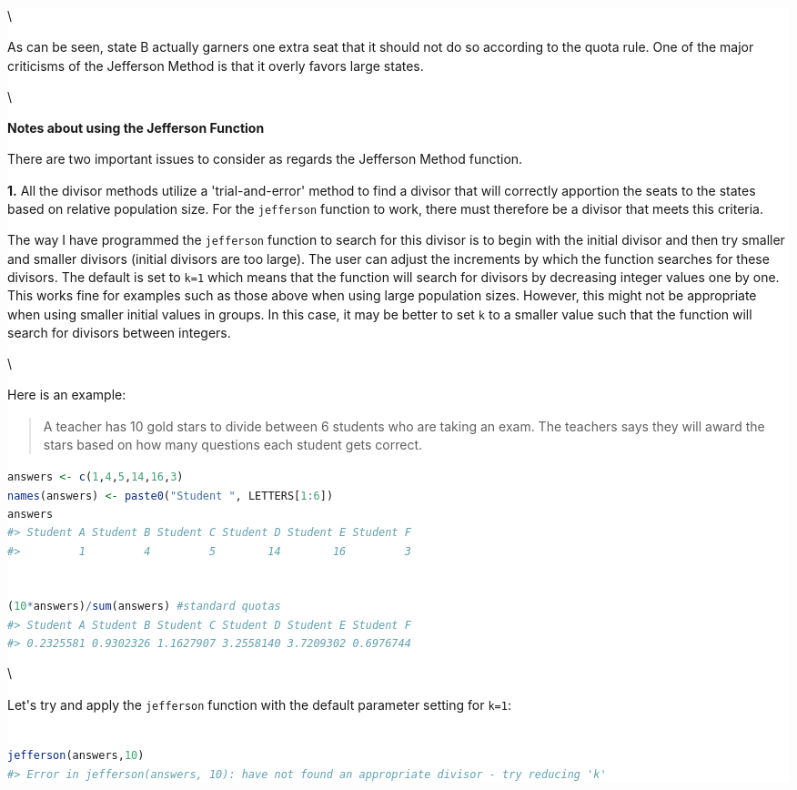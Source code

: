 
\  

As can be seen, state B actually garners one extra seat that it should not do so according to the quota rule.  One of the major criticisms of the Jefferson Method is that it overly favors large states.

\  



**Notes about using the Jefferson Function**

There are two important issues to consider as regards the Jefferson Method function.

**1.** All the divisor methods utilize a 'trial-and-error' method to find a divisor that will correctly apportion the seats to the states based on relative population size.  For the `jefferson` function to work, there must therefore be a divisor that meets this criteria.     

The way I have programmed the `jefferson` function to search for this divisor is to begin with the initial divisor and then try smaller and smaller divisors (initial divisors are too large).   The user can adjust the increments by which the function searches for these divisors.  The default is set to `k=1` which means that the function will search for divisors by decreasing integer values one by one.   This works fine for examples such as those above when using large population sizes.  However, this might not be appropriate when using smaller initial values in groups.  In this case, it may be better to set `k` to a smaller value such that the function will search for divisors between integers.

\  

Here is an example:

> A teacher has 10 gold stars to divide between 6 students who are taking an exam.  The teachers says they will award the stars based on how many questions each student gets correct.



```r
answers <- c(1,4,5,14,16,3)
names(answers) <- paste0("Student ", LETTERS[1:6])
answers
#> Student A Student B Student C Student D Student E Student F 
#>         1         4         5        14        16         3


(10*answers)/sum(answers) #standard quotas
#> Student A Student B Student C Student D Student E Student F 
#> 0.2325581 0.9302326 1.1627907 3.2558140 3.7209302 0.6976744
```

\  

Let's try and apply the `jefferson` function with the default parameter setting for `k=1`:


```r

jefferson(answers,10)
#> Error in jefferson(answers, 10): have not found an appropriate divisor - try reducing 'k'
```
